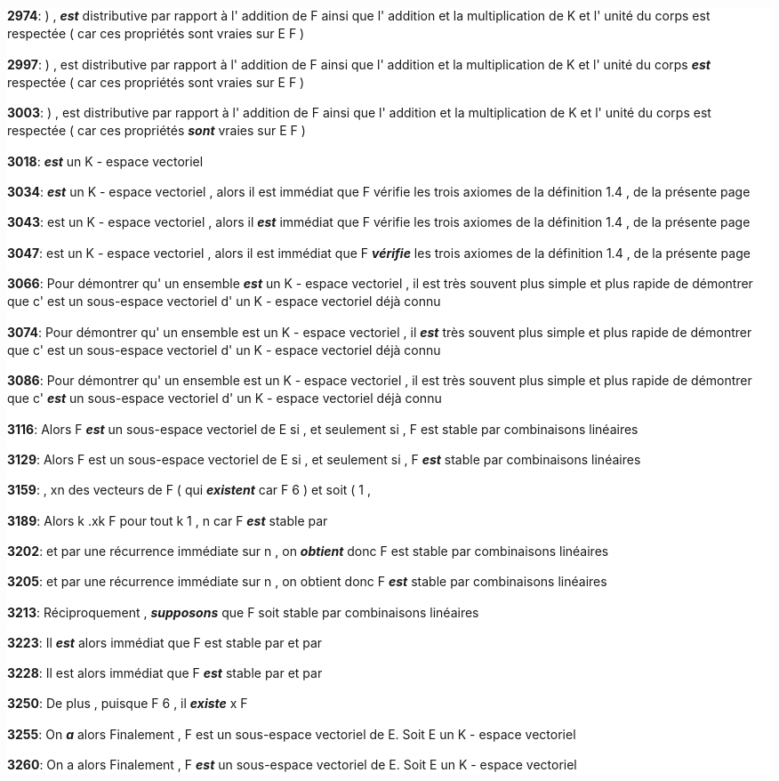 **2974**: ) , ***est*** distributive par rapport à l' addition de F ainsi que l' addition et la multiplication de K et l' unité du corps est respectée ( car ces propriétés sont vraies sur E F )

**2997**: ) , est distributive par rapport à l' addition de F ainsi que l' addition et la multiplication de K et l' unité du corps ***est*** respectée ( car ces propriétés sont vraies sur E F )

**3003**: ) , est distributive par rapport à l' addition de F ainsi que l' addition et la multiplication de K et l' unité du corps est respectée ( car ces propriétés ***sont*** vraies sur E F )

**3018**: ***est*** un K - espace vectoriel

**3034**: ***est*** un K - espace vectoriel , alors il est immédiat que F vérifie les trois axiomes de la définition 1.4 , de la présente page

**3043**: est un K - espace vectoriel , alors il ***est*** immédiat que F vérifie les trois axiomes de la définition 1.4 , de la présente page

**3047**: est un K - espace vectoriel , alors il est immédiat que F ***vérifie*** les trois axiomes de la définition 1.4 , de la présente page

**3066**: Pour démontrer qu' un ensemble ***est*** un K - espace vectoriel , il est très souvent plus simple et plus rapide de démontrer que c' est un sous-espace vectoriel d' un K - espace vectoriel déjà connu

**3074**: Pour démontrer qu' un ensemble est un K - espace vectoriel , il ***est*** très souvent plus simple et plus rapide de démontrer que c' est un sous-espace vectoriel d' un K - espace vectoriel déjà connu

**3086**: Pour démontrer qu' un ensemble est un K - espace vectoriel , il est très souvent plus simple et plus rapide de démontrer que c' ***est*** un sous-espace vectoriel d' un K - espace vectoriel déjà connu

**3116**: Alors F ***est*** un sous-espace vectoriel de E si , et seulement si , F est stable par combinaisons linéaires

**3129**: Alors F est un sous-espace vectoriel de E si , et seulement si , F ***est*** stable par combinaisons linéaires

**3159**: , xn des vecteurs de F ( qui ***existent*** car F 6 ) et soit ( 1 ,

**3189**: Alors k .xk F pour tout k 1 , n car F ***est*** stable par

**3202**: et par une récurrence immédiate sur n , on ***obtient*** donc F est stable par combinaisons linéaires

**3205**: et par une récurrence immédiate sur n , on obtient donc F ***est*** stable par combinaisons linéaires

**3213**: Réciproquement , ***supposons*** que F soit stable par combinaisons linéaires

**3223**: Il ***est*** alors immédiat que F est stable par et par

**3228**: Il est alors immédiat que F ***est*** stable par et par

**3250**: De plus , puisque F 6 , il ***existe*** x F

**3255**: On ***a*** alors Finalement , F est un sous-espace vectoriel de E. Soit E un K - espace vectoriel

**3260**: On a alors Finalement , F ***est*** un sous-espace vectoriel de E. Soit E un K - espace vectoriel
